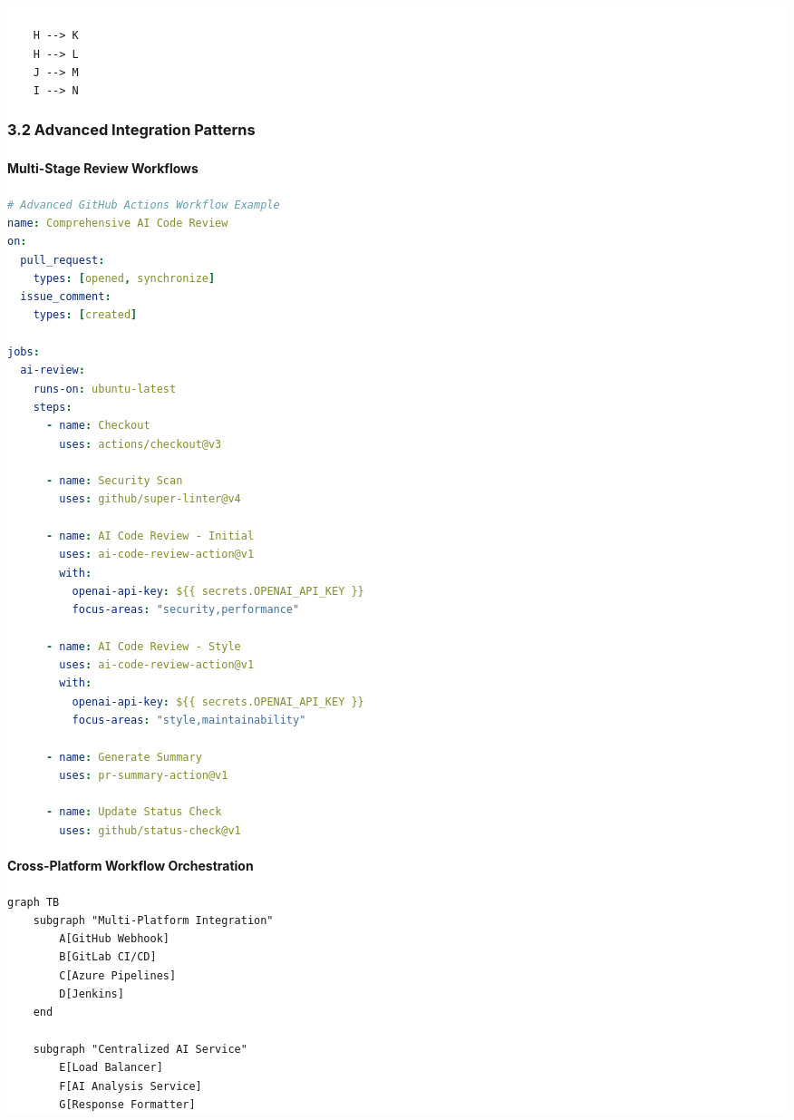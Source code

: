 ```mermaid
    
    H --> K
    H --> L
    J --> M
    I --> N
```

### 3.2 Advanced Integration Patterns

#### Multi-Stage Review Workflows

```yaml
# Advanced GitHub Actions Workflow Example
name: Comprehensive AI Code Review
on:
  pull_request:
    types: [opened, synchronize]
  issue_comment:
    types: [created]

jobs:
  ai-review:
    runs-on: ubuntu-latest
    steps:
      - name: Checkout
        uses: actions/checkout@v3
        
      - name: Security Scan
        uses: github/super-linter@v4
        
      - name: AI Code Review - Initial
        uses: ai-code-review-action@v1
        with:
          openai-api-key: ${{ secrets.OPENAI_API_KEY }}
          focus-areas: "security,performance"
          
      - name: AI Code Review - Style
        uses: ai-code-review-action@v1
        with:
          openai-api-key: ${{ secrets.OPENAI_API_KEY }}
          focus-areas: "style,maintainability"
          
      - name: Generate Summary
        uses: pr-summary-action@v1
        
      - name: Update Status Check
        uses: github/status-check@v1
```

#### Cross-Platform Workflow Orchestration

```mermaid
graph TB
    subgraph "Multi-Platform Integration"
        A[GitHub Webhook]
        B[GitLab CI/CD]
        C[Azure Pipelines]
        D[Jenkins]
    end
    
    subgraph "Centralized AI Service"
        E[Load Balancer]
        F[AI Analysis Service]
        G[Response Formatter]
```